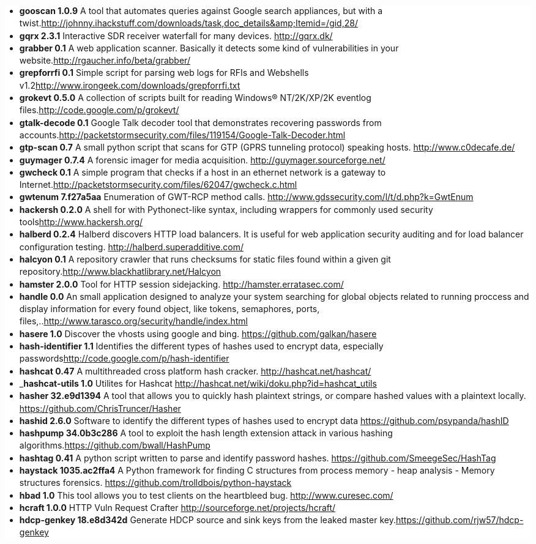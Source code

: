 - **gooscan 1.0.9** A tool that automates queries against Google search appliances, but with a twist.<a href="http://johnny.ihackstuff.com/downloads/task,doc_details&amp;Itemid=/gid,28/">http://johnny.ihackstuff.com/downloads/task,doc_details&amp;Itemid=/gid,28/</a>
- **gqrx 2.3.1** Interactive SDR receiver waterfall for many devices. <a href="http://gqrx.dk/">http://gqrx.dk/</a>
- **grabber 0.1** A web application scanner. Basically it detects some kind of vulnerabilities in your website.<a href="http://rgaucher.info/beta/grabber/">http://rgaucher.info/beta/grabber/</a>
- **grepforrfi 0.1** Simple script for parsing web logs for RFIs and Webshells v1.2<a href="http://www.irongeek.com/downloads/grepforrfi.txt">http://www.irongeek.com/downloads/grepforrfi.txt</a>
- **grokevt 0.5.0** A collection of scripts built for reading Windows® NT/2K/XP/2K eventlog files.<a href="http://code.google.com/p/grokevt/">http://code.google.com/p/grokevt/</a>
- **gtalk-decode 0.1** Google Talk decoder tool that demonstrates recovering passwords from accounts.<a href="http://packetstormsecurity.com/files/119154/Google-Talk-Decoder.html">http://packetstormsecurity.com/files/119154/Google-Talk-Decoder.html</a>
- **gtp-scan 0.7** A small python script that scans for GTP (GPRS tunneling protocol) speaking hosts. <a href="http://www.c0decafe.de/">http://www.c0decafe.de/</a>
- **guymager 0.7.4** A forensic imager for media acquisition. <a href="http://guymager.sourceforge.net/">http://guymager.sourceforge.net/</a>
- **gwcheck 0.1** A simple program that checks if a host in an ethernet network is a gateway to Internet.<a href="http://packetstormsecurity.com/files/62047/gwcheck.c.html">http://packetstormsecurity.com/files/62047/gwcheck.c.html</a>
- **gwtenum 7.f27a5aa** Enumeration of GWT-RCP method calls. <a href="http://www.gdssecurity.com/l/t/d.php?k=GwtEnum">http://www.gdssecurity.com/l/t/d.php?k=GwtEnum</a>
- **hackersh 0.2.0** A shell for with Pythonect-like syntax, including wrappers for commonly used security tools<a href="http://www.hackersh.org/">http://www.hackersh.org/</a>
- **halberd 0.2.4** Halberd discovers HTTP load balancers. It is useful for web application security auditing and for load balancer configuration testing. <a href="http://halberd.superadditive.com/">http://halberd.superadditive.com/</a>
- **halcyon 0.1** A repository crawler that runs checksums for static files found within a given git repository.<a href="http://www.blackhatlibrary.net/Halcyon">http://www.blackhatlibrary.net/Halcyon</a>
- **hamster 2.0.0** Tool for HTTP session sidejacking. <a href="http://hamster.erratasec.com/">http://hamster.erratasec.com/</a>
- **handle 0.0** An small application designed to analyze your system searching for global objects related to running proccess and display information for every found object, like tokens, semaphores, ports, files,..<a href="http://www.tarasco.org/security/handle/index.html">http://www.tarasco.org/security/handle/index.html</a>
- **hasere 1.0** Discover the vhosts using google and bing. <a href="https://github.com/galkan/hasere">https://github.com/galkan/hasere</a>
- **hash-identifier 1.1** Identifies the different types of hashes used to encrypt data, especially passwords<a href="http://code.google.com/p/hash-identifier">http://code.google.com/p/hash-identifier</a>
- **hashcat 0.47** A multithreaded cross platform hash cracker. <a href="http://hashcat.net/hashcat/">http://hashcat.net/hashcat/</a>
- _**hashcat-utils 1.0** Utilites for Hashcat <a href="http://hashcat.net/wiki/doku.php?id=hashcat_utils">http://hashcat.net/wiki/doku.php?id=hashcat_utils</a>
- **hasher 32.e9d1394** A tool that allows you to quickly hash plaintext strings, or compare hashed values with a plaintext locally. <a href="https://github.com/ChrisTruncer/Hasher">https://github.com/ChrisTruncer/Hasher</a>
- **hashid 2.6.0** Software to identify the different types of hashes used to encrypt data <a href="https://github.com/psypanda/hashID">https://github.com/psypanda/hashID</a>
- **hashpump 34.0b3c286** A tool to exploit the hash length extension attack in various hashing algorithms.<a href="https://github.com/bwall/HashPump">https://github.com/bwall/HashPump</a>
- **hashtag 0.41** A python script written to parse and identify password hashes. <a href="https://github.com/SmeegeSec/HashTag">https://github.com/SmeegeSec/HashTag</a>
- **haystack 1035.ac2ffa4** A Python framework for finding C structures from process memory - heap analysis - Memory structures forensics. <a href="https://github.com/trolldbois/python-haystack">https://github.com/trolldbois/python-haystack</a>
- **hbad 1.0** This tool allows you to test clients on the heartbleed bug. <a href="http://www.curesec.com/">http://www.curesec.com/</a>
- **hcraft 1.0.0** HTTP Vuln Request Crafter <a href="http://sourceforge.net/projects/hcraft/">http://sourceforge.net/projects/hcraft/</a>
- **hdcp-genkey 18.e8d342d** Generate HDCP source and sink keys from the leaked master key.<a href="https://github.com/rjw57/hdcp-genkey">https://github.com/rjw57/hdcp-genkey</a>